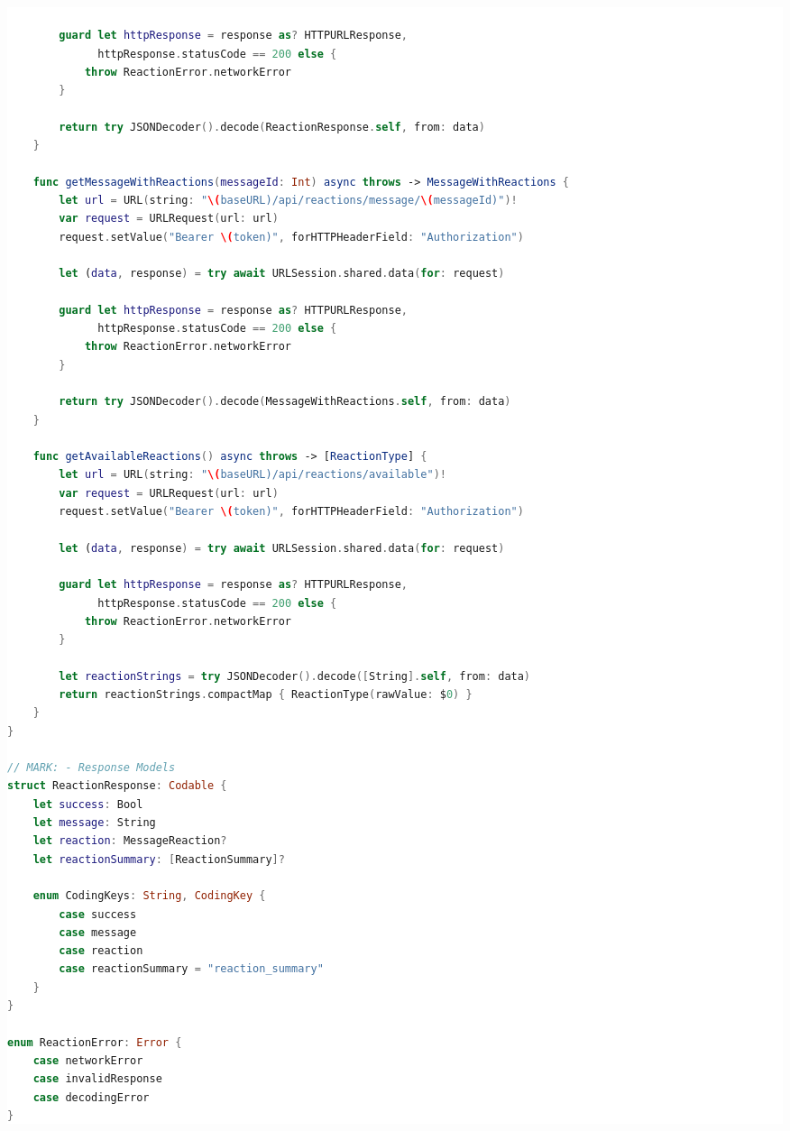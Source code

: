 ```swift
        
        guard let httpResponse = response as? HTTPURLResponse,
              httpResponse.statusCode == 200 else {
            throw ReactionError.networkError
        }
        
        return try JSONDecoder().decode(ReactionResponse.self, from: data)
    }
    
    func getMessageWithReactions(messageId: Int) async throws -> MessageWithReactions {
        let url = URL(string: "\(baseURL)/api/reactions/message/\(messageId)")!
        var request = URLRequest(url: url)
        request.setValue("Bearer \(token)", forHTTPHeaderField: "Authorization")
        
        let (data, response) = try await URLSession.shared.data(for: request)
        
        guard let httpResponse = response as? HTTPURLResponse,
              httpResponse.statusCode == 200 else {
            throw ReactionError.networkError
        }
        
        return try JSONDecoder().decode(MessageWithReactions.self, from: data)
    }
    
    func getAvailableReactions() async throws -> [ReactionType] {
        let url = URL(string: "\(baseURL)/api/reactions/available")!
        var request = URLRequest(url: url)
        request.setValue("Bearer \(token)", forHTTPHeaderField: "Authorization")
        
        let (data, response) = try await URLSession.shared.data(for: request)
        
        guard let httpResponse = response as? HTTPURLResponse,
              httpResponse.statusCode == 200 else {
            throw ReactionError.networkError
        }
        
        let reactionStrings = try JSONDecoder().decode([String].self, from: data)
        return reactionStrings.compactMap { ReactionType(rawValue: $0) }
    }
}

// MARK: - Response Models
struct ReactionResponse: Codable {
    let success: Bool
    let message: String
    let reaction: MessageReaction?
    let reactionSummary: [ReactionSummary]?
    
    enum CodingKeys: String, CodingKey {
        case success
        case message
        case reaction
        case reactionSummary = "reaction_summary"
    }
}

enum ReactionError: Error {
    case networkError
    case invalidResponse
    case decodingError
}
```
